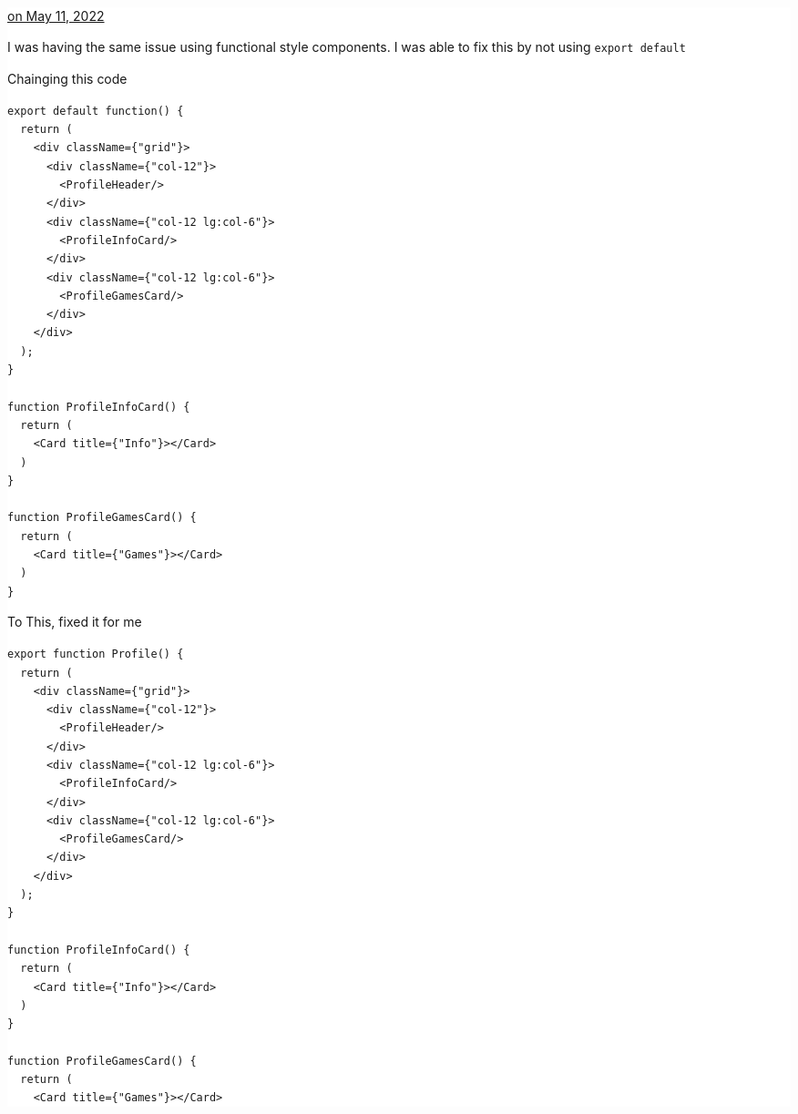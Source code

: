 [on May 11, 2022](https://github.com/vitejs/vite-plugin-react/issues/11#issuecomment-1336121334)

I was having the same issue using functional style components. I was able to fix this by not using `export default`

Chainging this code

```notranslate
export default function() {
  return (
    <div className={"grid"}>
      <div className={"col-12"}>
        <ProfileHeader/>
      </div>
      <div className={"col-12 lg:col-6"}>
        <ProfileInfoCard/>
      </div>
      <div className={"col-12 lg:col-6"}>
        <ProfileGamesCard/>
      </div>
    </div>
  );
}

function ProfileInfoCard() {
  return (
    <Card title={"Info"}></Card>
  )
}

function ProfileGamesCard() {
  return (
    <Card title={"Games"}></Card>
  )
}

```

To This, fixed it for me

```notranslate
export function Profile() {
  return (
    <div className={"grid"}>
      <div className={"col-12"}>
        <ProfileHeader/>
      </div>
      <div className={"col-12 lg:col-6"}>
        <ProfileInfoCard/>
      </div>
      <div className={"col-12 lg:col-6"}>
        <ProfileGamesCard/>
      </div>
    </div>
  );
}

function ProfileInfoCard() {
  return (
    <Card title={"Info"}></Card>
  )
}

function ProfileGamesCard() {
  return (
    <Card title={"Games"}></Card>
```